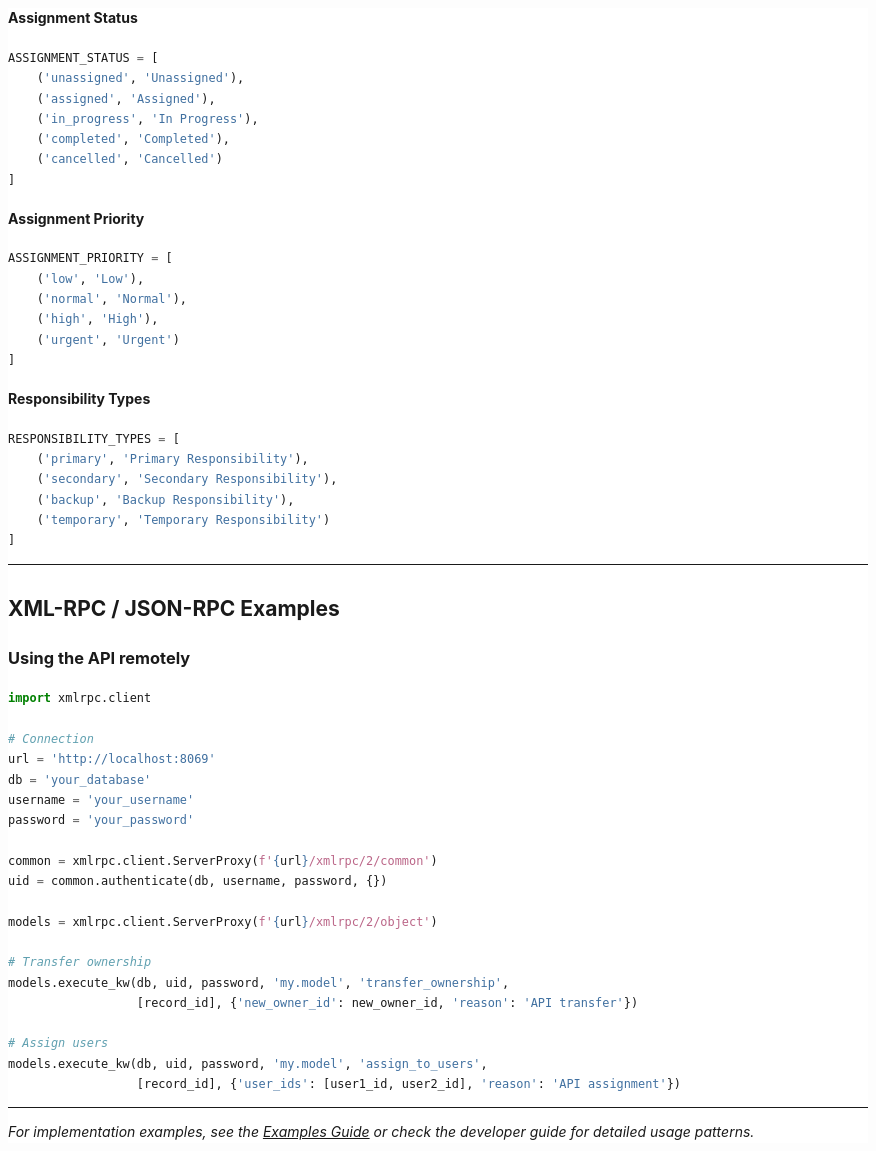 #### Assignment Status
```python
ASSIGNMENT_STATUS = [
    ('unassigned', 'Unassigned'),
    ('assigned', 'Assigned'),
    ('in_progress', 'In Progress'),
    ('completed', 'Completed'),
    ('cancelled', 'Cancelled')
]
```

#### Assignment Priority
```python
ASSIGNMENT_PRIORITY = [
    ('low', 'Low'),
    ('normal', 'Normal'),
    ('high', 'High'),
    ('urgent', 'Urgent')
]
```

#### Responsibility Types
```python
RESPONSIBILITY_TYPES = [
    ('primary', 'Primary Responsibility'),
    ('secondary', 'Secondary Responsibility'),
    ('backup', 'Backup Responsibility'),
    ('temporary', 'Temporary Responsibility')
]
```

---

## XML-RPC / JSON-RPC Examples

### Using the API remotely

```python
import xmlrpc.client

# Connection
url = 'http://localhost:8069'
db = 'your_database'
username = 'your_username'
password = 'your_password'

common = xmlrpc.client.ServerProxy(f'{url}/xmlrpc/2/common')
uid = common.authenticate(db, username, password, {})

models = xmlrpc.client.ServerProxy(f'{url}/xmlrpc/2/object')

# Transfer ownership
models.execute_kw(db, uid, password, 'my.model', 'transfer_ownership', 
                  [record_id], {'new_owner_id': new_owner_id, 'reason': 'API transfer'})

# Assign users
models.execute_kw(db, uid, password, 'my.model', 'assign_to_users',
                  [record_id], {'user_ids': [user1_id, user2_id], 'reason': 'API assignment'})
```

---

*For implementation examples, see the [Examples Guide](examples.md) or check the developer guide for detailed usage patterns.*
